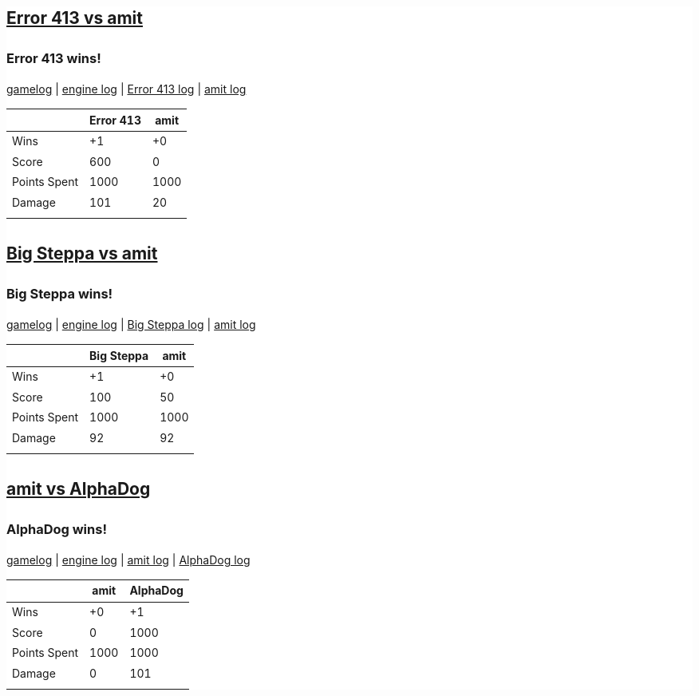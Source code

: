 
## [Error 413 vs amit](<Error 413/README.md>)
### Error 413 wins!

[gamelog](<Error 413/gamelog.json>) | [engine log](<Error 413/engine>) | [Error 413 log](<Error 413/Error 413>) | [amit log](<Error 413/amit>)

|              | Error 413 | amit |
| ------------ | --------- | ---- |
| Wins         |        +1 |   +0 |
| Score        |       600 |    0 |
| Points Spent |      1000 | 1000 |
| Damage       |       101 |   20 |
|              |           |      |


## [Big Steppa vs amit](<Big Steppa/README.md>)
### Big Steppa wins!

[gamelog](<Big Steppa/gamelog.json>) | [engine log](<Big Steppa/engine>) | [Big Steppa log](<Big Steppa/Big Steppa>) | [amit log](<Big Steppa/amit>)

|              | Big Steppa | amit |
| ------------ | ---------- | ---- |
| Wins         |         +1 |   +0 |
| Score        |        100 |   50 |
| Points Spent |       1000 | 1000 |
| Damage       |         92 |   92 |
|              |            |      |


## [amit vs AlphaDog](<AlphaDog/README.md>)
### AlphaDog wins!

[gamelog](<AlphaDog/gamelog.json>) | [engine log](<AlphaDog/engine>) | [amit log](<AlphaDog/amit>) | [AlphaDog log](<AlphaDog/AlphaDog>)

|              | amit | AlphaDog |
| ------------ | ---- | -------- |
| Wins         |   +0 |       +1 |
| Score        |    0 |     1000 |
| Points Spent | 1000 |     1000 |
| Damage       |    0 |      101 |
|              |      |          |
